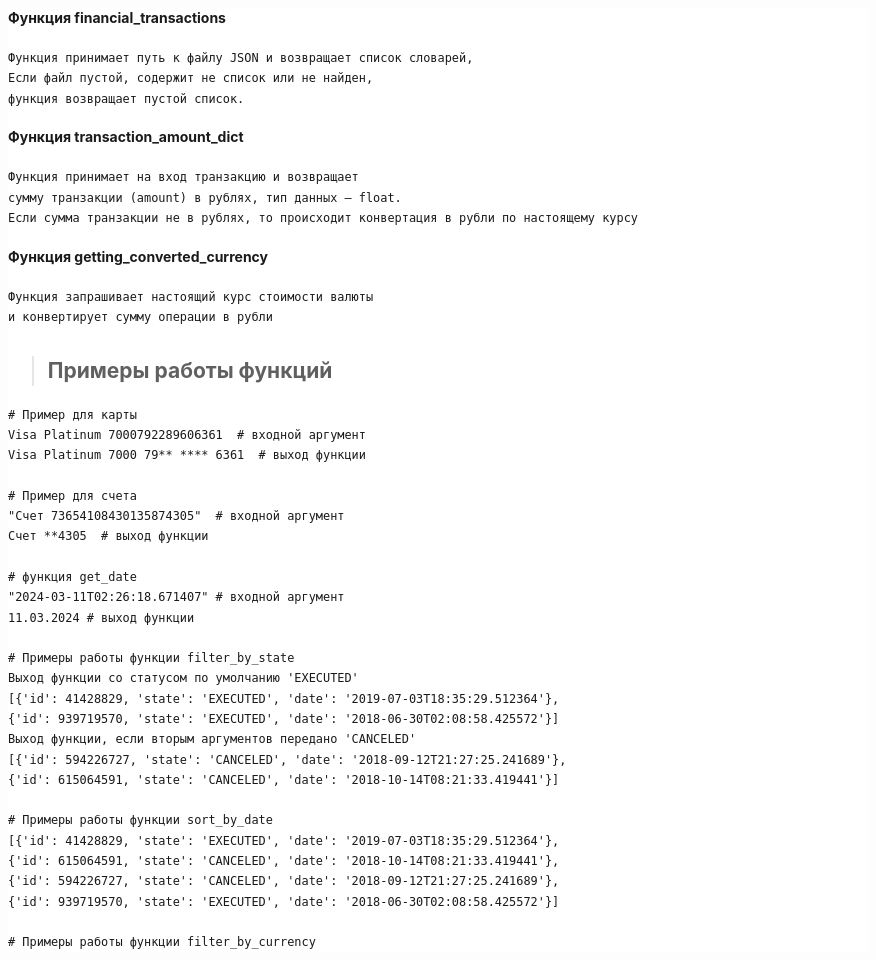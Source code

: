 #### Функция financial_transactions
    Функция принимает путь к файлу JSON и возвращает список словарей,
    Если файл пустой, содержит не список или не найден,
    функция возвращает пустой список.    

#### Функция transaction_amount_dict
    Функция принимает на вход транзакцию и возвращает
    сумму транзакции (amount) в рублях, тип данных — float.
    Если сумма транзакции не в рублях, то происходит конвертация в рубли по настоящему курсу

#### Функция getting_converted_currency
    Функция запрашивает настоящий курс стоимости валюты
    и конвертирует сумму операции в рубли


> ## Примеры работы функций

    # Пример для карты
    Visa Platinum 7000792289606361  # входной аргумент
    Visa Platinum 7000 79** **** 6361  # выход функции

    # Пример для счета
    "Счет 73654108430135874305"  # входной аргумент
    Счет **4305  # выход функции

    # функция get_date 
    "2024-03-11T02:26:18.671407" # входной аргумент
    11.03.2024 # выход функции

    # Примеры работы функции filter_by_state
    Выход функции со статусом по умолчанию 'EXECUTED'
    [{'id': 41428829, 'state': 'EXECUTED', 'date': '2019-07-03T18:35:29.512364'}, 
    {'id': 939719570, 'state': 'EXECUTED', 'date': '2018-06-30T02:08:58.425572'}]
    Выход функции, если вторым аргументов передано 'CANCELED'
    [{'id': 594226727, 'state': 'CANCELED', 'date': '2018-09-12T21:27:25.241689'}, 
    {'id': 615064591, 'state': 'CANCELED', 'date': '2018-10-14T08:21:33.419441'}]

    # Примеры работы функции sort_by_date
    [{'id': 41428829, 'state': 'EXECUTED', 'date': '2019-07-03T18:35:29.512364'}, 
    {'id': 615064591, 'state': 'CANCELED', 'date': '2018-10-14T08:21:33.419441'}, 
    {'id': 594226727, 'state': 'CANCELED', 'date': '2018-09-12T21:27:25.241689'}, 
    {'id': 939719570, 'state': 'EXECUTED', 'date': '2018-06-30T02:08:58.425572'}]
    
    # Примеры работы функции filter_by_currency
